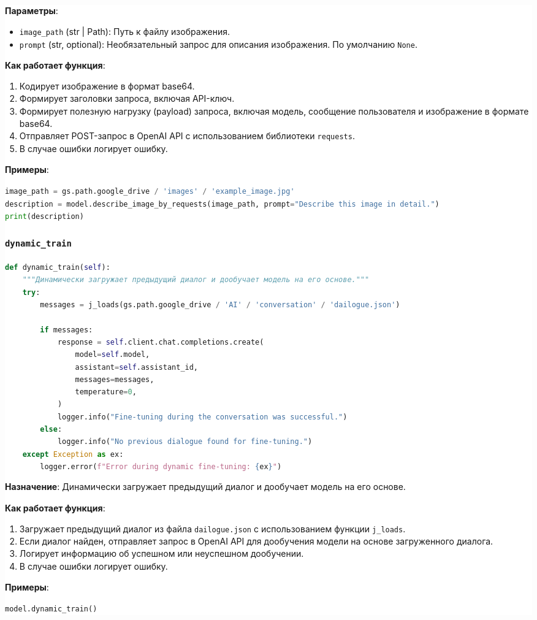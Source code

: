 **Параметры**:

*   `image_path` (str | Path): Путь к файлу изображения.
*   `prompt` (str, optional): Необязательный запрос для описания изображения. По умолчанию `None`.

**Как работает функция**:

1.  Кодирует изображение в формат base64.
2.  Формирует заголовки запроса, включая API-ключ.
3.  Формирует полезную нагрузку (payload) запроса, включая модель, сообщение пользователя и изображение в формате base64.
4.  Отправляет POST-запрос в OpenAI API с использованием библиотеки `requests`.
5.  В случае ошибки логирует ошибку.

**Примеры**:

```python
image_path = gs.path.google_drive / 'images' / 'example_image.jpg'
description = model.describe_image_by_requests(image_path, prompt="Describe this image in detail.")
print(description)
```

### `dynamic_train`

```python
def dynamic_train(self):
    """Динамически загружает предыдущий диалог и дообучает модель на его основе."""
    try:
        messages = j_loads(gs.path.google_drive / 'AI' / 'conversation' / 'dailogue.json')

        if messages:
            response = self.client.chat.completions.create(
                model=self.model,
                assistant=self.assistant_id,
                messages=messages,
                temperature=0,
            )
            logger.info("Fine-tuning during the conversation was successful.")
        else:
            logger.info("No previous dialogue found for fine-tuning.")
    except Exception as ex:
        logger.error(f"Error during dynamic fine-tuning: {ex}")
```

**Назначение**: Динамически загружает предыдущий диалог и дообучает модель на его основе.

**Как работает функция**:

1.  Загружает предыдущий диалог из файла `dailogue.json` с использованием функции `j_loads`.
2.  Если диалог найден, отправляет запрос в OpenAI API для дообучения модели на основе загруженного диалога.
3.  Логирует информацию об успешном или неуспешном дообучении.
4.  В случае ошибки логирует ошибку.

**Примеры**:

```python
model.dynamic_train()
```
